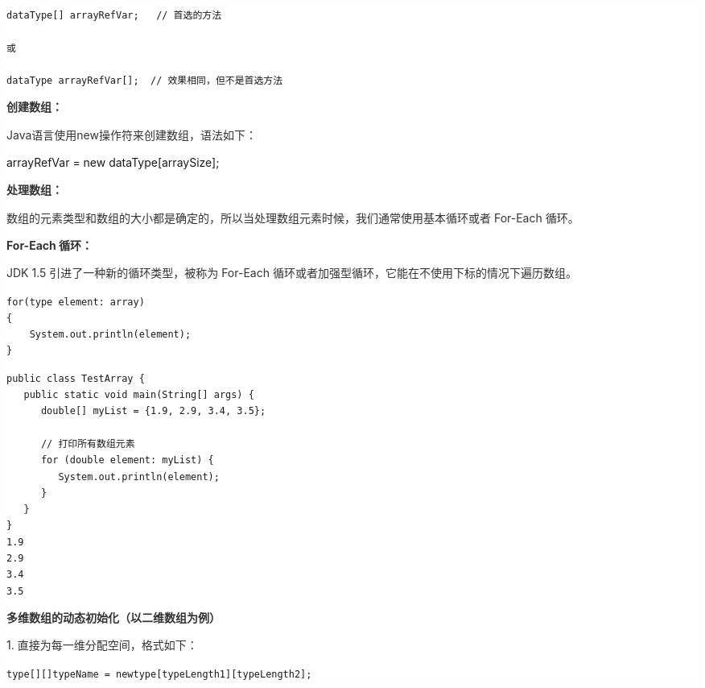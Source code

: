 ```plain
dataType[] arrayRefVar;   // 首选的方法
 
或
 
dataType arrayRefVar[];  // 效果相同，但不是首选方法
```

**<font style="color:rgb(51, 51, 51);background-color:rgba(255, 255, 255, 0);">创建数组：</font>**

<font style="color:rgb(51, 51, 51);background-color:rgba(255, 255, 255, 0);">Java语言使用new操作符来创建数组，语法如下：</font>

<font style="background-color:rgba(255, 255, 255, 0);">arrayRefVar = new dataType[arraySize];</font>

**<font style="color:rgb(51, 51, 51);background-color:rgba(255, 255, 255, 0);">处理数组：</font>**

<font style="color:rgb(51, 51, 51);background-color:rgba(255, 255, 255, 0);">数组的元素类型和数组的大小都是确定的，所以当处理数组元素时候，我们通常使用基本循环或者 For-Each 循环。</font>

**<font style="color:rgb(51, 51, 51);background-color:rgba(255, 255, 255, 0);">For-Each 循环：</font>**

<font style="color:rgb(51, 51, 51);background-color:rgba(255, 255, 255, 0);">JDK 1.5 引进了一种新的循环类型，被称为 For-Each 循环或者加强型循环，它能在不使用下标的情况下遍历数组。</font>

```plain
for(type element: array)
{
    System.out.println(element);
}
```

```plain
public class TestArray {
   public static void main(String[] args) {
      double[] myList = {1.9, 2.9, 3.4, 3.5};
 
      // 打印所有数组元素
      for (double element: myList) {
         System.out.println(element);
      }
   }
}
1.9
2.9
3.4
3.5
```

**<font style="color:rgb(51, 51, 51);background-color:rgba(255, 255, 255, 0);">多维数组的动态初始化（以二维数组为例）</font>**

<font style="color:rgb(51, 51, 51);background-color:rgba(255, 255, 255, 0);">1. 直接为每一维分配空间，格式如下：</font>

```plain
type[][]typeName = newtype[typeLength1][typeLength2];
```
